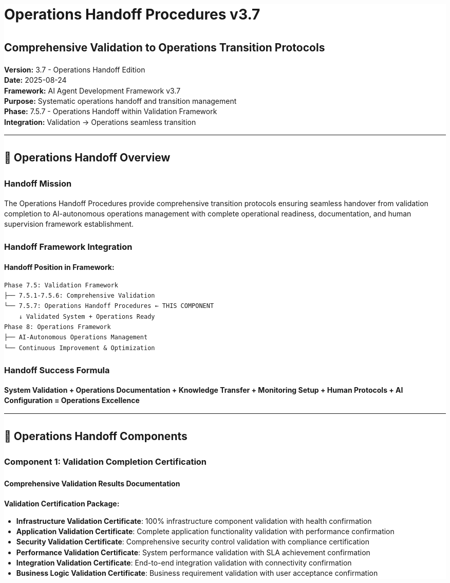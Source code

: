 # Operations Handoff Procedures v3.7
## Comprehensive Validation to Operations Transition Protocols

**Version:** 3.7 - Operations Handoff Edition  
**Date:** 2025-08-24  
**Framework:** AI Agent Development Framework v3.7  
**Purpose:** Systematic operations handoff and transition management  
**Phase:** 7.5.7 - Operations Handoff within Validation Framework  
**Integration:** Validation → Operations seamless transition  

---

## 🎯 **Operations Handoff Overview**

### **Handoff Mission**

The Operations Handoff Procedures provide comprehensive transition protocols ensuring seamless handover from validation completion to AI-autonomous operations management with complete operational readiness, documentation, and human supervision framework establishment.

### **Handoff Framework Integration**

**Handoff Position in Framework:**
```plaintext
Phase 7.5: Validation Framework
├── 7.5.1-7.5.6: Comprehensive Validation
└── 7.5.7: Operations Handoff Procedures ← THIS COMPONENT
    ↓ Validated System + Operations Ready
Phase 8: Operations Framework
├── AI-Autonomous Operations Management
└── Continuous Improvement & Optimization
```

### **Handoff Success Formula**

**System Validation + Operations Documentation + Knowledge Transfer + Monitoring Setup + Human Protocols + AI Configuration = Operations Excellence**

---

## 🚀 **Operations Handoff Components**

### **Component 1: Validation Completion Certification**

#### **Comprehensive Validation Results Documentation**

**Validation Certification Package:**
- **Infrastructure Validation Certificate**: 100% infrastructure component validation with health confirmation
- **Application Validation Certificate**: Complete application functionality validation with performance confirmation
- **Security Validation Certificate**: Comprehensive security control validation with compliance certification
- **Performance Validation Certificate**: System performance validation with SLA achievement confirmation
- **Integration Validation Certificate**: End-to-end integration validation with connectivity confirmation
- **Business Logic Validation Certificate**: Business requirement validation with user acceptance confirmation
